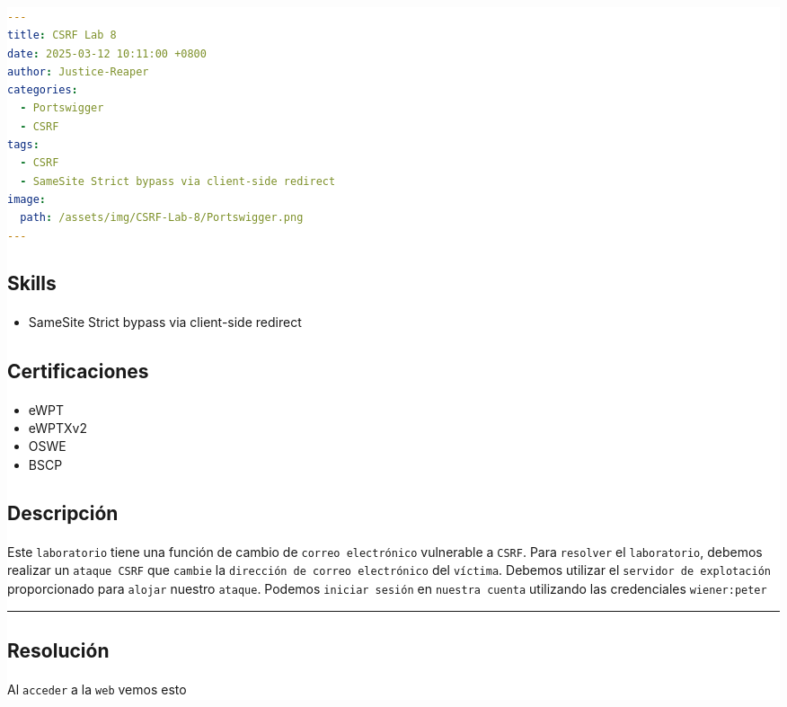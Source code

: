 ```yaml
---
title: CSRF Lab 8
date: 2025-03-12 10:11:00 +0800
author: Justice-Reaper
categories:
  - Portswigger
  - CSRF
tags:
  - CSRF
  - SameSite Strict bypass via client-side redirect
image:
  path: /assets/img/CSRF-Lab-8/Portswigger.png
---
```


## Skills

- SameSite Strict bypass via client-side redirect

## Certificaciones

- eWPT
- eWPTXv2
- OSWE
- BSCP

## Descripción

Este `laboratorio` tiene una función de cambio de `correo electrónico` vulnerable a `CSRF`. Para `resolver` el `laboratorio`, debemos realizar un `ataque CSRF` que `cambie` la `dirección de correo electrónico` del `víctima`. Debemos utilizar el `servidor de explotación` proporcionado para `alojar` nuestro `ataque`. Podemos `iniciar sesión` en `nuestra cuenta` utilizando las credenciales `wiener:peter`

---
## Resolución

Al `acceder` a la `web` vemos esto
